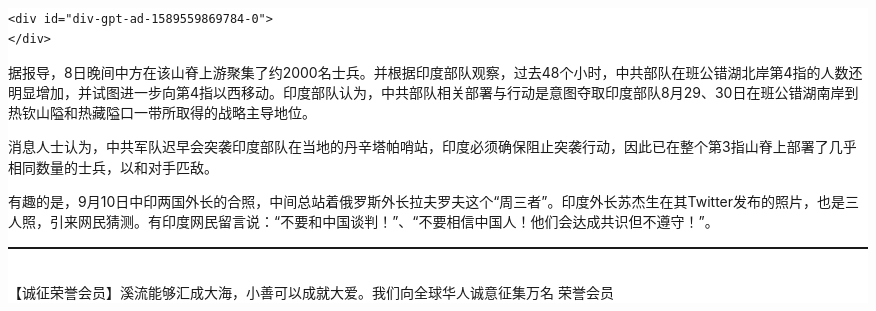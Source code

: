     <div id="div-gpt-ad-1589559869784-0">
    </div>
   </center>
  </div>
 </center>
 <p>
  据报导，8日晚间中方在该山脊上游聚集了约2000名士兵。并根据印度部队观察，过去48个小时，中共部队在班公错湖北岸第4指的人数还明显增加，并试图进一步向第4指以西移动。印度部队认为，中共部队相关部署与行动是意图夺取印度部队8月29、30日在班公错湖南岸到热钦山隘和热藏隘口一带所取得的战略主导地位。
 </p>
 <center>
  <div style="max-width: 632px;height:180px; display: none; text-align: center; margin: 0 auto; overflow: hidden;overflow-x: hidden;">
   <div id="taboola-midarticle-thumbnails" style="max-width: 632px;height:180px;overflow: hidden;overflow-x: hidden;">
   </div>
  </div>
  <div>
   <center>
    <div id="div-gpt-ad-1589559869784-0">
    </div>
   </center>
  </div>
 </center>
 <p>
  消息人士认为，中共军队迟早会突袭印度部队在当地的丹辛塔帕哨站，印度必须确保阻止突袭行动，因此已在整个第3指山脊上部署了几乎相同数量的士兵，以和对手匹敌。
 </p>
 <center>
  <div style="max-width: 632px;height:180px; display: none; text-align: center; margin: 0 auto; overflow: hidden;overflow-x: hidden;">
   <div id="taboola-midarticle-thumbnails" style="max-width: 632px;height:180px;overflow: hidden;overflow-x: hidden;">
   </div>
  </div>
  <div>
   <center>
    <div id="div-gpt-ad-1589559869784-0">
    </div>
   </center>
  </div>
 </center>
 <p>
  有趣的是，9月10日中印两国外长的合照，中间总站着俄罗斯外长拉夫罗夫这个“周三者”。印度外长苏杰生在其Twitter发布的照片，也是三人照，引来网民猜测。有印度网民留言说：“不要和中国谈判！”、“不要相信中国人！他们会达成共识但不遵守！”。
 </p>
 <center>
  <div style="max-width: 632px;height:180px; display: none; text-align: center; margin: 0 auto; overflow: hidden;overflow-x: hidden;">
   <div id="taboola-midarticle-thumbnails" style="max-width: 632px;height:180px;overflow: hidden;overflow-x: hidden;">
   </div>
  </div>
  <div>
   <center>
    <div id="div-gpt-ad-1589559869784-0">
    </div>
   </center>
  </div>
 </center>
 <p style="margin-bottom:12px;">
  <hr style="border-top: 1px dashed  ;" width="100%"/>
  <br/>
  【诚征荣誉会员】溪流能够汇成大海，小善可以成就大爱。我们向全球华人诚意征集万名
  <span href="/kzgd/subscribe.html" target="_blank">
   荣誉会员
